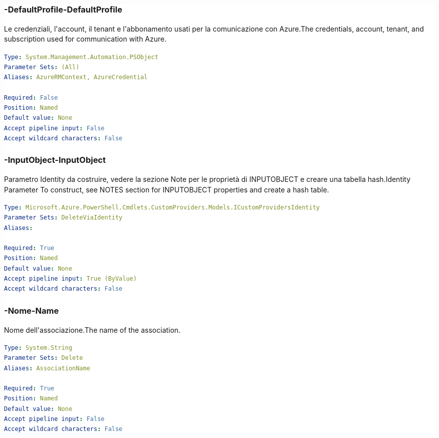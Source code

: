 ### <span data-ttu-id="05be0-117">-DefaultProfile</span><span class="sxs-lookup"><span data-stu-id="05be0-117">-DefaultProfile</span></span>
<span data-ttu-id="05be0-118">Le credenziali, l'account, il tenant e l'abbonamento usati per la comunicazione con Azure.</span><span class="sxs-lookup"><span data-stu-id="05be0-118">The credentials, account, tenant, and subscription used for communication with Azure.</span></span>

```yaml
Type: System.Management.Automation.PSObject
Parameter Sets: (All)
Aliases: AzureRMContext, AzureCredential

Required: False
Position: Named
Default value: None
Accept pipeline input: False
Accept wildcard characters: False
```

### <span data-ttu-id="05be0-119">-InputObject</span><span class="sxs-lookup"><span data-stu-id="05be0-119">-InputObject</span></span>
<span data-ttu-id="05be0-120">Parametro Identity da costruire, vedere la sezione Note per le proprietà di INPUTOBJECT e creare una tabella hash.</span><span class="sxs-lookup"><span data-stu-id="05be0-120">Identity Parameter To construct, see NOTES section for INPUTOBJECT properties and create a hash table.</span></span>

```yaml
Type: Microsoft.Azure.PowerShell.Cmdlets.CustomProviders.Models.ICustomProvidersIdentity
Parameter Sets: DeleteViaIdentity
Aliases:

Required: True
Position: Named
Default value: None
Accept pipeline input: True (ByValue)
Accept wildcard characters: False
```

### <span data-ttu-id="05be0-121">-Nome</span><span class="sxs-lookup"><span data-stu-id="05be0-121">-Name</span></span>
<span data-ttu-id="05be0-122">Nome dell'associazione.</span><span class="sxs-lookup"><span data-stu-id="05be0-122">The name of the association.</span></span>

```yaml
Type: System.String
Parameter Sets: Delete
Aliases: AssociationName

Required: True
Position: Named
Default value: None
Accept pipeline input: False
Accept wildcard characters: False
```
